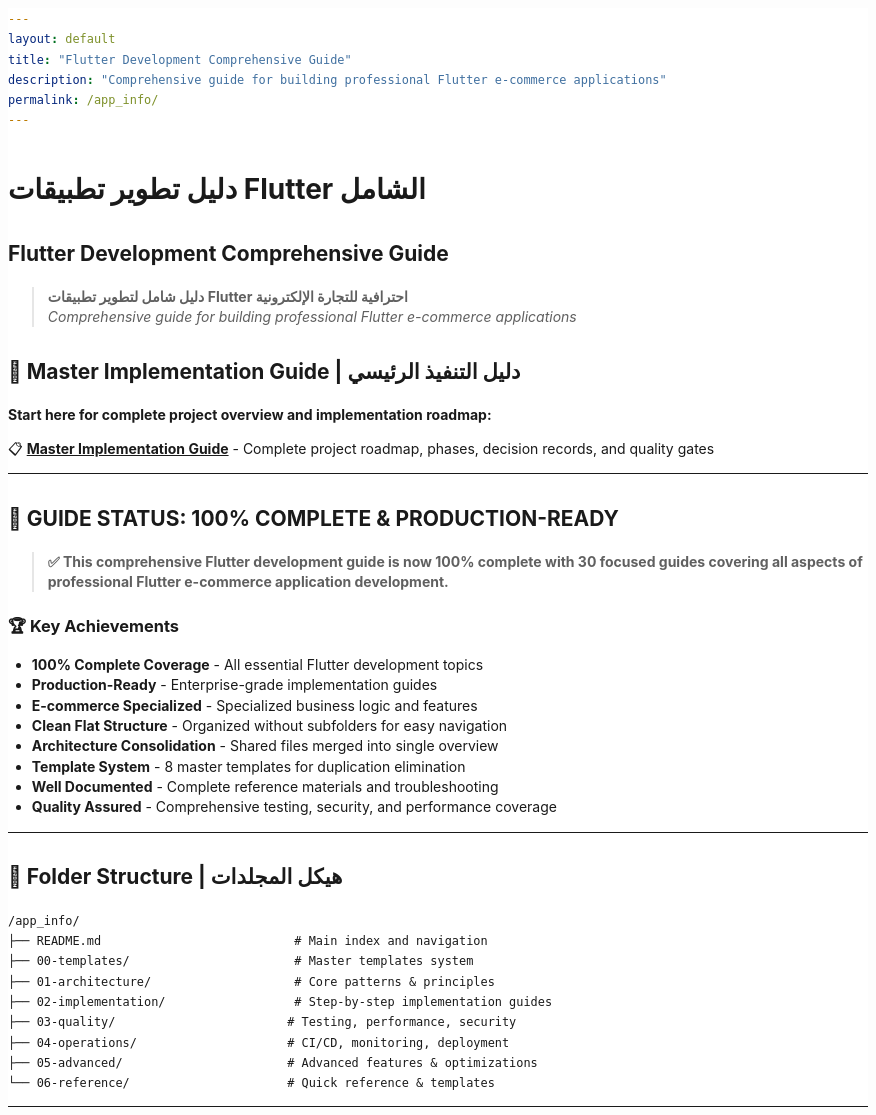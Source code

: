 ```yaml
---
layout: default
title: "Flutter Development Comprehensive Guide"
description: "Comprehensive guide for building professional Flutter e-commerce applications"
permalink: /app_info/
---
```


# دليل تطوير تطبيقات Flutter الشامل
## Flutter Development Comprehensive Guide

> **دليل شامل لتطوير تطبيقات Flutter احترافية للتجارة الإلكترونية**  
> *Comprehensive guide for building professional Flutter e-commerce applications*

## 🚀 **Master Implementation Guide | دليل التنفيذ الرئيسي**

**Start here for complete project overview and implementation roadmap:**

📋 **[Master Implementation Guide](00-master-implementation-guide)** - Complete project roadmap, phases, decision records, and quality gates

---

## 🎉 **GUIDE STATUS: 100% COMPLETE & PRODUCTION-READY**

> **✅ This comprehensive Flutter development guide is now 100% complete with 30 focused guides covering all aspects of professional Flutter e-commerce application development.**

### 🏆 **Key Achievements**
- **100% Complete Coverage** - All essential Flutter development topics
- **Production-Ready** - Enterprise-grade implementation guides
- **E-commerce Specialized** - Specialized business logic and features
- **Clean Flat Structure** - Organized without subfolders for easy navigation
- **Architecture Consolidation** - Shared files merged into single overview
- **Template System** - 8 master templates for duplication elimination
- **Well Documented** - Complete reference materials and troubleshooting
- **Quality Assured** - Comprehensive testing, security, and performance coverage

---

## 📁 **Folder Structure | هيكل المجلدات**

```
/app_info/
├── README.md                           # Main index and navigation
├── 00-templates/                       # Master templates system
├── 01-architecture/                    # Core patterns & principles
├── 02-implementation/                  # Step-by-step implementation guides
├── 03-quality/                        # Testing, performance, security
├── 04-operations/                     # CI/CD, monitoring, deployment
├── 05-advanced/                       # Advanced features & optimizations
└── 06-reference/                      # Quick reference & templates
```

---